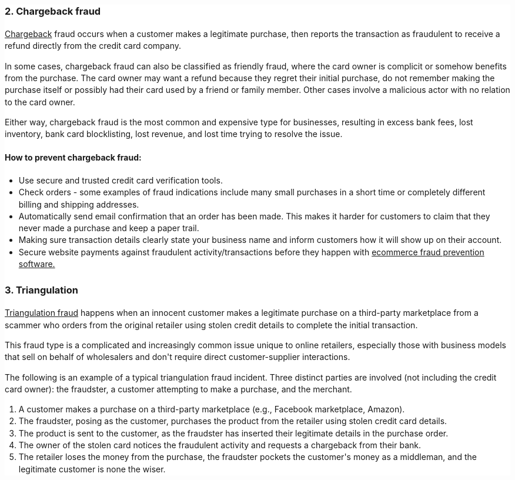 ### 2. Chargeback fraud

[Chargeback](https://fingerprint.com/blog/chargeback-prevention-tips-for-ecommerce-merchants/?utm_source=blog&utm_medium=website&utm_campaign=blog) fraud occurs when a customer makes a legitimate purchase, then reports the transaction as fraudulent to receive a refund directly from the credit card company.

In some cases, chargeback fraud can also be classified as friendly fraud, where the card owner is complicit or somehow benefits from the purchase. The card owner may want a refund because they regret their initial purchase, do not remember making the purchase itself or possibly had their card used by a friend or family member. Other cases involve a malicious actor with no relation to the card owner.

Either way, chargeback fraud is the most common and expensive type for businesses, resulting in excess bank fees, lost inventory, bank card blocklisting, lost revenue, and lost time trying to resolve the issue.

#### How to prevent chargeback fraud:

* Use secure and trusted credit card verification tools.
* Check orders - some examples of fraud indications include many small purchases in a short time or completely different billing and shipping addresses.
* Automatically send email confirmation that an order has been made. This makes it harder for customers to claim that they never made a purchase and keep a paper trail.
* Making sure transaction details clearly state your business name and inform customers how it will show up on their account.
* Secure website payments against fraudulent activity/transactions before they happen with [ecommerce fraud prevention software.](https://fingerprint.com/ecommerce/?utm_source=blog&utm_medium=website&utm_campaign=blog)

### 3. Triangulation 

[Triangulation fraud](https://fingerprint.com/blog/triangulation-fraud/?utm_source=blog&utm_medium=website&utm_campaign=blog) happens when an innocent customer makes a legitimate purchase on a third-party marketplace from a scammer who orders from the original retailer using stolen credit details to complete the initial transaction.

This fraud type is a complicated and increasingly common issue unique to online retailers, especially those with business models that sell on behalf of wholesalers and don't require direct customer-supplier interactions.

The following is an example of a typical triangulation fraud incident. Three distinct parties are involved (not including the credit card owner): the fraudster, a customer attempting to make a purchase, and the merchant.

1. A customer makes a purchase on a third-party marketplace (e.g., Facebook marketplace, Amazon).
2. The fraudster, posing as the customer, purchases the product from the retailer using stolen credit card details.
3. The product is sent to the customer, as the fraudster has inserted their legitimate details in the purchase order.
4. The owner of the stolen card notices the fraudulent activity and requests a chargeback from their bank.
5. The retailer loses the money from the purchase, the fraudster pockets the customer's money as a middleman, and the legitimate customer is none the wiser.
